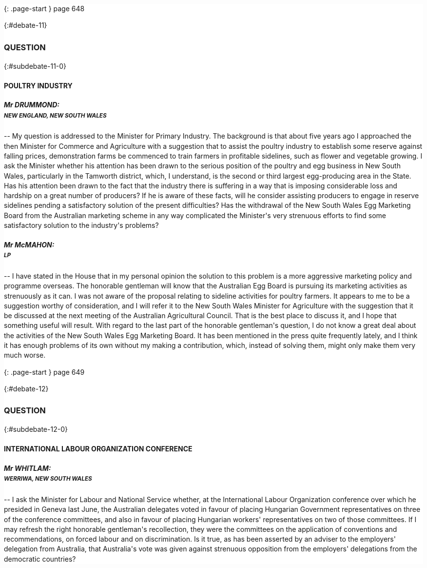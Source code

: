 {: .page-start }
page 648

{:#debate-11}
### QUESTION

{:#subdebate-11-0}
#### POULTRY INDUSTRY

##### Mr DRUMMOND:<br><small class="text-muted">NEW ENGLAND, NEW SOUTH WALES</small>

-- My question is addressed to the Minister for Primary Industry. The background is that about five years ago I approached the then Minister for Commerce and Agriculture with a suggestion that to assist the poultry industry to establish some reserve against falling prices, demonstration farms be commenced to train farmers in profitable sidelines, such as flower and vegetable growing. I ask the Minister whether his attention has been drawn to the serious position of the poultry and egg business in New South Wales, particularly in the Tamworth district, which, I understand, is the second or third largest egg-producing area in the State. Has his attention been drawn to the fact that the industry there is suffering in a way that is imposing considerable loss and hardship on a great number of producers? If he is aware of these facts, will he consider assisting producers to engage in reserve sidelines pending a satisfactory solution of the present difficulties? Has the withdrawal of the New South Wales Egg Marketing Board from the Australian marketing scheme in any way complicated the Minister's very strenuous efforts to find some satisfactory solution to the industry's problems? 

##### Mr McMAHON:<br><small class="text-muted">LP</small>

--  I have stated in the House that in my personal opinion the solution to this problem is a more aggressive marketing policy and programme overseas. The honorable gentleman will know that the Australian Egg Board is pursuing its marketing activities as strenuously as it can. I was not aware of the proposal relating to sideline activities for poultry farmers. It appears to me to be a suggestion worthy of consideration, and I will refer it to the New South Wales Minister for Agriculture with the suggestion that it be discussed at the next meeting of the Australian Agricultural Council. That is the best place to discuss it, and I hope that something useful will result. With regard to the last part of the honorable gentleman's question, I do not know a great deal about the activities of the New South Wales Egg Marketing Board. It has been mentioned in the press quite frequently lately, and I think it has enough problems of its own without my making a contribution, which, instead of solving them, might only make them very much worse. 

{: .page-start }
page 649

{:#debate-12}
### QUESTION

{:#subdebate-12-0}
#### INTERNATIONAL LABOUR ORGANIZATION CONFERENCE

##### Mr WHITLAM:<br><small class="text-muted">WERRIWA, NEW SOUTH WALES</small>

--  I ask the Minister for Labour and National Service whether, at the International Labour Organization conference over which he presided in Geneva last June, the Australian delegates voted in favour of placing Hungarian Government representatives on three of the conference committees, and also in favour of placing Hungarian workers' representatives on two of those committees. If I may refresh the right honorable gentleman's recollection, they were the committees on the application of conventions and recommendations, on forced labour and on discrimination. Is it true, as has been asserted by an adviser to the employers' delegation from Australia, that Australia's vote was given against strenuous opposition from the employers' delegations from the democratic countries? 
